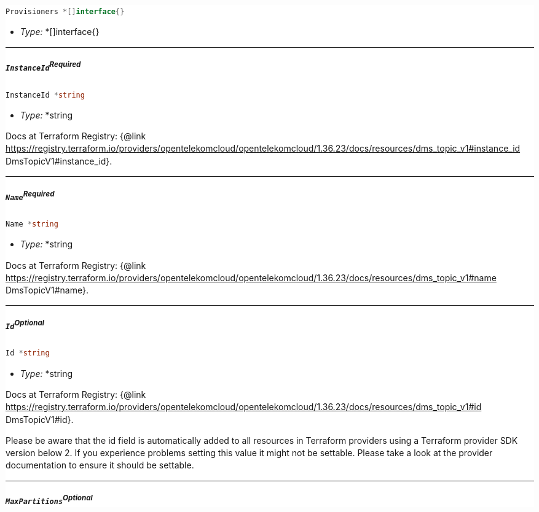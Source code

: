 ```go
Provisioners *[]interface{}
```

- *Type:* *[]interface{}

---

##### `InstanceId`<sup>Required</sup> <a name="InstanceId" id="@cdktf/provider-opentelekomcloud.dmsTopicV1.DmsTopicV1Config.property.instanceId"></a>

```go
InstanceId *string
```

- *Type:* *string

Docs at Terraform Registry: {@link https://registry.terraform.io/providers/opentelekomcloud/opentelekomcloud/1.36.23/docs/resources/dms_topic_v1#instance_id DmsTopicV1#instance_id}.

---

##### `Name`<sup>Required</sup> <a name="Name" id="@cdktf/provider-opentelekomcloud.dmsTopicV1.DmsTopicV1Config.property.name"></a>

```go
Name *string
```

- *Type:* *string

Docs at Terraform Registry: {@link https://registry.terraform.io/providers/opentelekomcloud/opentelekomcloud/1.36.23/docs/resources/dms_topic_v1#name DmsTopicV1#name}.

---

##### `Id`<sup>Optional</sup> <a name="Id" id="@cdktf/provider-opentelekomcloud.dmsTopicV1.DmsTopicV1Config.property.id"></a>

```go
Id *string
```

- *Type:* *string

Docs at Terraform Registry: {@link https://registry.terraform.io/providers/opentelekomcloud/opentelekomcloud/1.36.23/docs/resources/dms_topic_v1#id DmsTopicV1#id}.

Please be aware that the id field is automatically added to all resources in Terraform providers using a Terraform provider SDK version below 2.
If you experience problems setting this value it might not be settable. Please take a look at the provider documentation to ensure it should be settable.

---

##### `MaxPartitions`<sup>Optional</sup> <a name="MaxPartitions" id="@cdktf/provider-opentelekomcloud.dmsTopicV1.DmsTopicV1Config.property.maxPartitions"></a>
